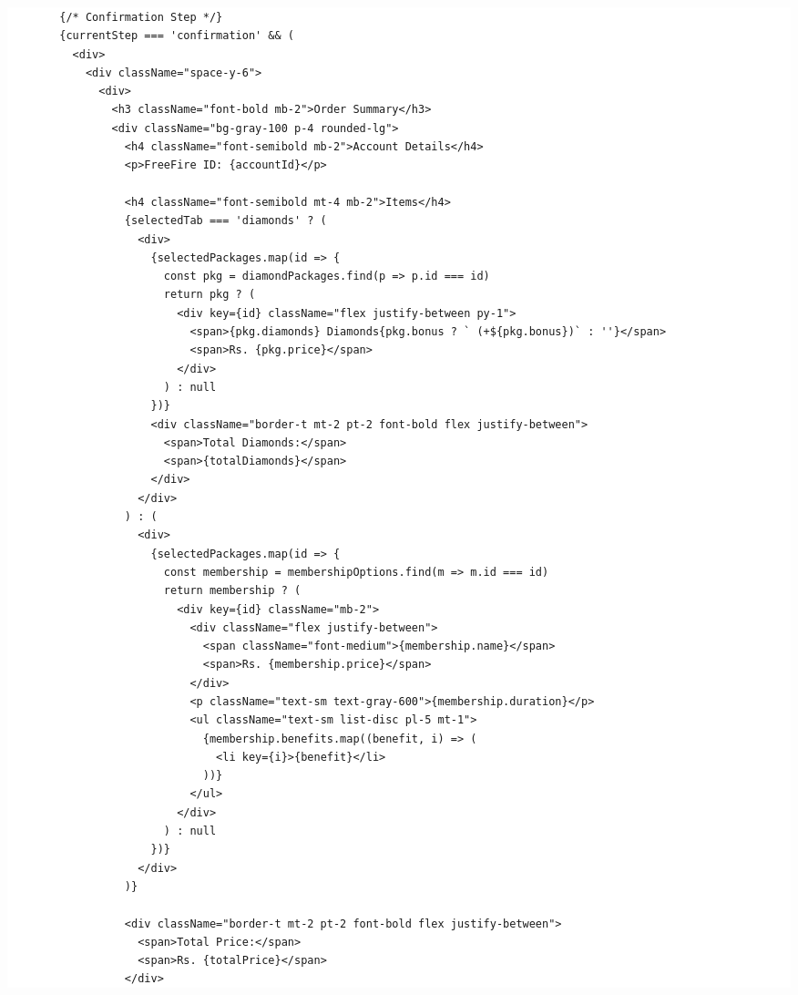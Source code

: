             {/* Confirmation Step */}
            {currentStep === 'confirmation' && (
              <div>
                <div className="space-y-6">
                  <div>
                    <h3 className="font-bold mb-2">Order Summary</h3>
                    <div className="bg-gray-100 p-4 rounded-lg">
                      <h4 className="font-semibold mb-2">Account Details</h4>
                      <p>FreeFire ID: {accountId}</p>

                      <h4 className="font-semibold mt-4 mb-2">Items</h4>
                      {selectedTab === 'diamonds' ? (
                        <div>
                          {selectedPackages.map(id => {
                            const pkg = diamondPackages.find(p => p.id === id)
                            return pkg ? (
                              <div key={id} className="flex justify-between py-1">
                                <span>{pkg.diamonds} Diamonds{pkg.bonus ? ` (+${pkg.bonus})` : ''}</span>
                                <span>Rs. {pkg.price}</span>
                              </div>
                            ) : null
                          })}
                          <div className="border-t mt-2 pt-2 font-bold flex justify-between">
                            <span>Total Diamonds:</span>
                            <span>{totalDiamonds}</span>
                          </div>
                        </div>
                      ) : (
                        <div>
                          {selectedPackages.map(id => {
                            const membership = membershipOptions.find(m => m.id === id)
                            return membership ? (
                              <div key={id} className="mb-2">
                                <div className="flex justify-between">
                                  <span className="font-medium">{membership.name}</span>
                                  <span>Rs. {membership.price}</span>
                                </div>
                                <p className="text-sm text-gray-600">{membership.duration}</p>
                                <ul className="text-sm list-disc pl-5 mt-1">
                                  {membership.benefits.map((benefit, i) => (
                                    <li key={i}>{benefit}</li>
                                  ))}
                                </ul>
                              </div>
                            ) : null
                          })}
                        </div>
                      )}

                      <div className="border-t mt-2 pt-2 font-bold flex justify-between">
                        <span>Total Price:</span>
                        <span>Rs. {totalPrice}</span>
                      </div>
